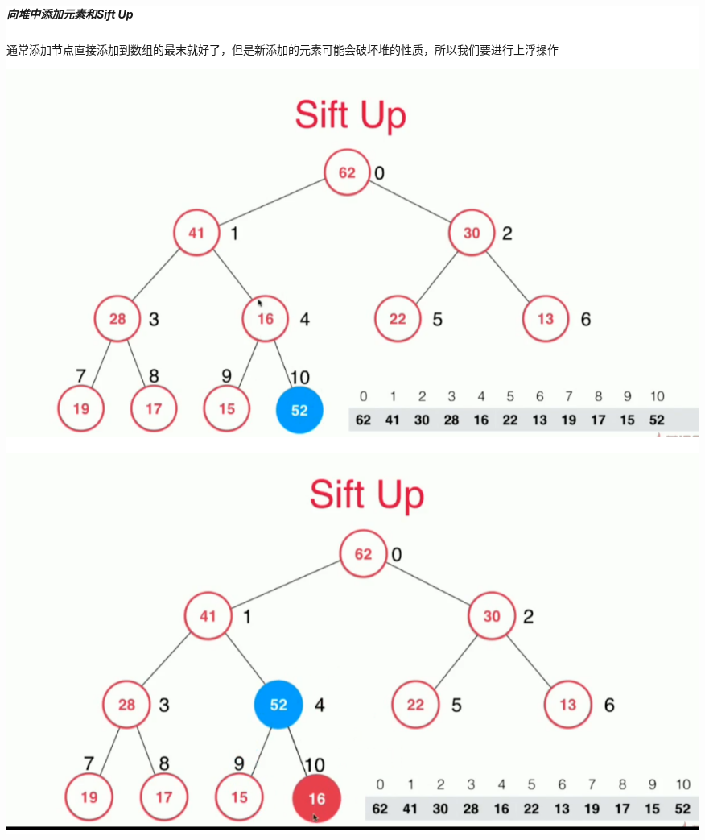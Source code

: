 ##### 向堆中添加元素和Sift Up

通常添加节点直接添加到数组的最末就好了，但是新添加的元素可能会破坏堆的性质，所以我们要进行上浮操作

![](./img/5.png)

![](./img/6.png)
